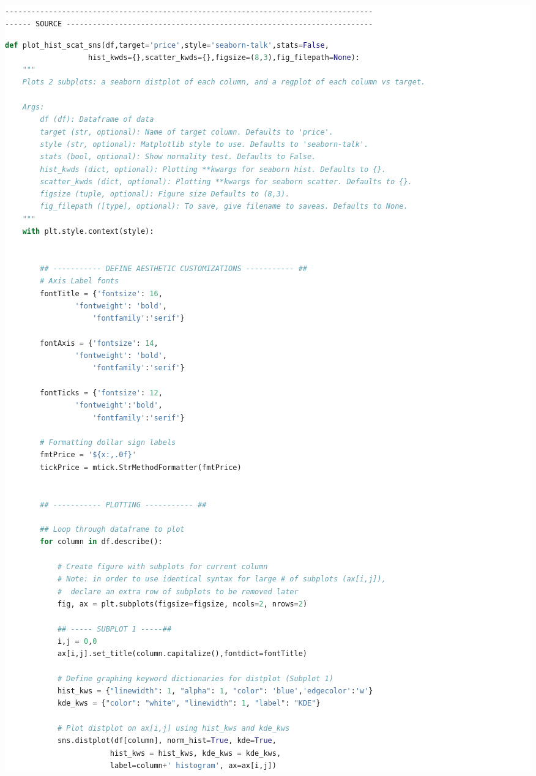     ------------------------------------------------------------------------------------
    ------ SOURCE ----------------------------------------------------------------------



```python
def plot_hist_scat_sns(df,target='price',style='seaborn-talk',stats=False,
                   hist_kwds={},scatter_kwds={},figsize=(8,3),fig_filepath=None):
    """
    Plots 2 subplots: a seaborn distplot of each column, and a regplot of each column vs target.
    
    Args:
        df (df): Dataframe of data
        target (str, optional): Name of target column. Defaults to 'price'.
        style (str, optional): Matplotlib style to use. Defaults to 'seaborn-talk'.
        stats (bool, optional): Show normality test. Defaults to False.
        hist_kwds (dict, optional): Plotting **kwargs for seaborn hist. Defaults to {}.
        scatter_kwds (dict, optional): Plotting **kwargs for seaborn scatter. Defaults to {}.
        figsize (tuple, optional): Figure size Defaults to (8,3).
        fig_filepath ([type], optional): To save, give filename to saveas. Defaults to None.
    """
    with plt.style.context(style):

        
        ## ----------- DEFINE AESTHETIC CUSTOMIZATIONS ----------- ##
        # Axis Label fonts
        fontTitle = {'fontsize': 16,
                'fontweight': 'bold',
                    'fontfamily':'serif'}

        fontAxis = {'fontsize': 14,
                'fontweight': 'bold',
                    'fontfamily':'serif'}

        fontTicks = {'fontsize': 12,
                'fontweight':'bold',
                    'fontfamily':'serif'}

        # Formatting dollar sign labels
        fmtPrice = '${x:,.0f}'
        tickPrice = mtick.StrMethodFormatter(fmtPrice)
        

        ## ----------- PLOTTING ----------- ##
        
        ## Loop through dataframe to plot
        for column in df.describe():
        
            # Create figure with subplots for current column
            # Note: in order to use identical syntax for large # of subplots (ax[i,j]), 
            #  declare an extra row of subplots to be removed later
            fig, ax = plt.subplots(figsize=figsize, ncols=2, nrows=2)

            ## ----- SUBPLOT 1 -----##
            i,j = 0,0
            ax[i,j].set_title(column.capitalize(),fontdict=fontTitle)
            
            # Define graphing keyword dictionaries for distplot (Subplot 1)
            hist_kws = {"linewidth": 1, "alpha": 1, "color": 'blue','edgecolor':'w'}
            kde_kws = {"color": "white", "linewidth": 1, "label": "KDE"}
            
            # Plot distplot on ax[i,j] using hist_kws and kde_kws
            sns.distplot(df[column], norm_hist=True, kde=True,
                        hist_kws = hist_kws, kde_kws = kde_kws,
                        label=column+' histogram', ax=ax[i,j])
```
